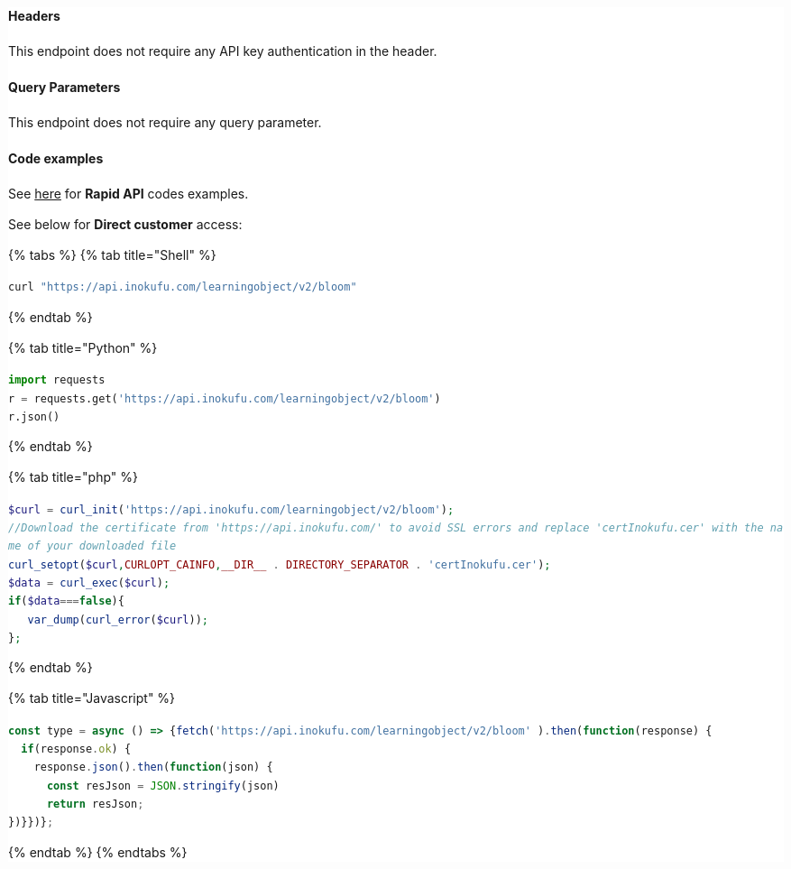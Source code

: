 #### Headers

This endpoint does not require any API key authentication in the header.

#### Query Parameters

This endpoint does not require any query parameter.

#### Code examples

See [here](https://rapidapi.com/inokufu-search-api/api/learning-objects-v2/) for **Rapid API** codes examples.

See below for **Direct customer** access:

{% tabs %}
{% tab title="Shell" %}
```bash
curl "https://api.inokufu.com/learningobject/v2/bloom"
```
{% endtab %}

{% tab title="Python" %}
```python
import requests
r = requests.get('https://api.inokufu.com/learningobject/v2/bloom')
r.json()
```
{% endtab %}

{% tab title="php" %}
```php
$curl = curl_init('https://api.inokufu.com/learningobject/v2/bloom');
//Download the certificate from 'https://api.inokufu.com/' to avoid SSL errors and replace 'certInokufu.cer' with the name of your downloaded file
curl_setopt($curl,CURLOPT_CAINFO,__DIR__ . DIRECTORY_SEPARATOR . 'certInokufu.cer');
$data = curl_exec($curl);
if($data===false){
   var_dump(curl_error($curl));
};
```
{% endtab %}

{% tab title="Javascript" %}
```javascript
const type = async () => {fetch('https://api.inokufu.com/learningobject/v2/bloom' ).then(function(response) {
  if(response.ok) {
    response.json().then(function(json) { 
      const resJson = JSON.stringify(json)
      return resJson;
})}})};
```
{% endtab %}
{% endtabs %}
